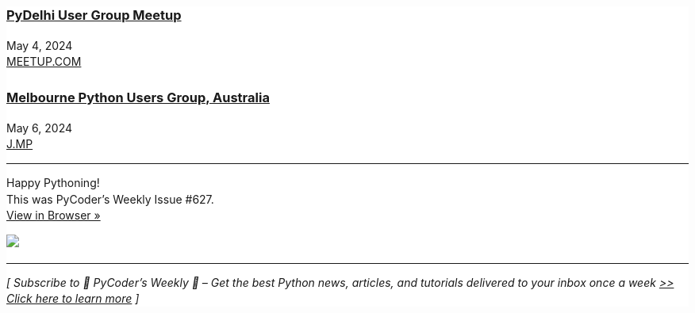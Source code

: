### [PyDelhi User Group Meetup](https://pycoders.com/link/12600/feed)

May 4, 2024  
[MEETUP.COM](https://pycoders.com/link/12600/feed)

### [Melbourne Python Users Group, Australia](https://pycoders.com/link/12583/feed)

May 6, 2024  
[J.MP](https://pycoders.com/link/12583/feed)

---

Happy Pythoning!  
This was PyCoder’s Weekly Issue #627.  
[View in Browser »](https://pycoders.com/issues/627/feed)

![](https://pycoders.com/issues/627/open/feed)

---

_[ Subscribe to 🐍 PyCoder’s Weekly 💌 – Get the best Python news, articles, and tutorials delivered to your inbox once a week [>> Click here to learn more](https://pycoders.com/?utm_source=pycoders&utm_medium=feed&utm_campaign=footer) ]_
